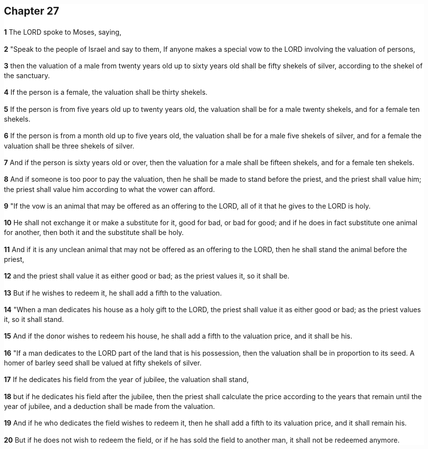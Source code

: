 ## Chapter 27

**1** The LORD spoke to Moses, saying,

**2** "Speak to the people of Israel and say to them, If anyone makes a special vow to the LORD involving the valuation of persons,

**3** then the valuation of a male from twenty years old up to sixty years old shall be fifty shekels of silver, according to the shekel of the sanctuary.

**4** If the person is a female, the valuation shall be thirty shekels.

**5** If the person is from five years old up to twenty years old, the valuation shall be for a male twenty shekels, and for a female ten shekels.

**6** If the person is from a month old up to five years old, the valuation shall be for a male five shekels of silver, and for a female the valuation shall be three shekels of silver.

**7** And if the person is sixty years old or over, then the valuation for a male shall be fifteen shekels, and for a female ten shekels.

**8** And if someone is too poor to pay the valuation, then he shall be made to stand before the priest, and the priest shall value him; the priest shall value him according to what the vower can afford.

**9** "If the vow is an animal that may be offered as an offering to the LORD, all of it that he gives to the LORD is holy.

**10** He shall not exchange it or make a substitute for it, good for bad, or bad for good; and if he does in fact substitute one animal for another, then both it and the substitute shall be holy.

**11** And if it is any unclean animal that may not be offered as an offering to the LORD, then he shall stand the animal before the priest,

**12** and the priest shall value it as either good or bad; as the priest values it, so it shall be.

**13** But if he wishes to redeem it, he shall add a fifth to the valuation.

**14** "When a man dedicates his house as a holy gift to the LORD, the priest shall value it as either good or bad; as the priest values it, so it shall stand.

**15** And if the donor wishes to redeem his house, he shall add a fifth to the valuation price, and it shall be his.

**16** "If a man dedicates to the LORD part of the land that is his possession, then the valuation shall be in proportion to its seed. A homer of barley seed shall be valued at fifty shekels of silver.

**17** If he dedicates his field from the year of jubilee, the valuation shall stand,

**18** but if he dedicates his field after the jubilee, then the priest shall calculate the price according to the years that remain until the year of jubilee, and a deduction shall be made from the valuation.

**19** And if he who dedicates the field wishes to redeem it, then he shall add a fifth to its valuation price, and it shall remain his.

**20** But if he does not wish to redeem the field, or if he has sold the field to another man, it shall not be redeemed anymore.
